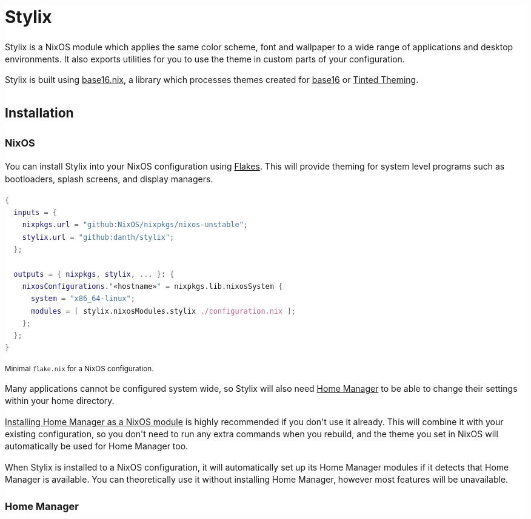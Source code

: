 # Stylix

Stylix is a NixOS module which applies the same color scheme, font and
wallpaper to a wide range of applications and desktop environments. It also
exports utilities for you to use the theme in custom parts of your configuration.

Stylix is built using [base16.nix](https://github.com/SenchoPens/base16.nix#readme),
a library which processes themes created for
[base16](https://github.com/chriskempson/base16#readme) or
[Tinted Theming](https://github.com/tinted-theming).

## Installation

### NixOS

You can install Stylix into your NixOS configuration using
[Flakes](https://nixos.wiki/wiki/Flakes). This will provide theming for system
level programs such as bootloaders, splash screens, and display managers.

```nix
{
  inputs = {
    nixpkgs.url = "github:NixOS/nixpkgs/nixos-unstable";
    stylix.url = "github:danth/stylix";
  };

  outputs = { nixpkgs, stylix, ... }: {
    nixosConfigurations."«hostname»" = nixpkgs.lib.nixosSystem {
      system = "x86_64-linux";
      modules = [ stylix.nixosModules.stylix ./configuration.nix ];
    };
  };
}
```
<small>Minimal `flake.nix` for a NixOS configuration.</small>

Many applications cannot be configured system wide, so Stylix will also need
[Home Manager](https://github.com/nix-community/home-manager) to be able to
change their settings within your home directory.

[Installing Home Manager as a NixOS module](https://nix-community.github.io/home-manager/index.html#sec-install-nixos-module)
is highly recommended if you don't use it already. This will combine it with
your existing configuration, so you don't need to run any extra commands when
you rebuild, and the theme you set in NixOS will automatically be used for Home
Manager too.

When Stylix is installed to a NixOS configuration, it will automatically set up
its Home Manager modules if it detects that Home Manager is available. You can
theoretically use it without installing Home Manager, however most features
will be unavailable.

### Home Manager

